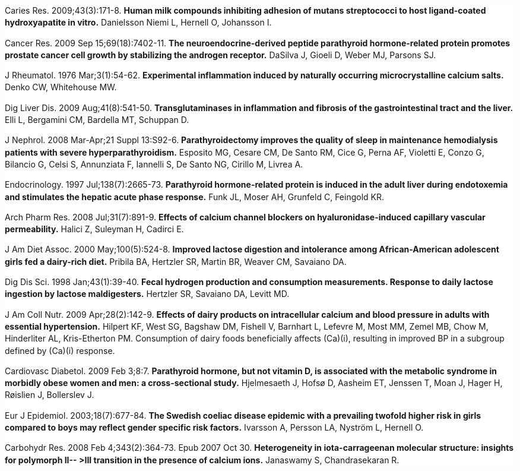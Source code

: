 Caries Res. 2009;43(3):171-8. **Human milk compounds inhibiting adhesion of
mutans streptococci to host ligand-coated hydroxyapatite in vitro.**
Danielsson Niemi L, Hernell O, Johansson I.

Cancer Res. 2009 Sep 15;69(18):7402-11. **The neuroendocrine-derived peptide
parathyroid hormone-related protein promotes prostate cancer cell growth by
stabilizing the androgen receptor.** DaSilva J, Gioeli D, Weber MJ, Parsons
SJ.

J Rheumatol. 1976 Mar;3(1):54-62. **Experimental inflammation induced by
naturally occurring microcrystalline calcium salts.** Denko CW, Whitehouse MW.

Dig Liver Dis. 2009 Aug;41(8):541-50. **Transglutaminases in inflammation and
fibrosis of the gastrointestinal tract and the liver.** Elli L, Bergamini CM,
Bardella MT, Schuppan D.

J Nephrol. 2008 Mar-Apr;21 Suppl 13:S92-6. **Parathyroidectomy improves the
quality of sleep in maintenance hemodialysis patients with severe
hyperparathyroidism.** Esposito MG, Cesare CM, De Santo RM, Cice G, Perna AF,
Violetti E, Conzo G, Bilancio G, Celsi S, Annunziata F, Iannelli S, De Santo
NG, Cirillo M, Livrea A.

Endocrinology. 1997 Jul;138(7):2665-73. **Parathyroid hormone-related protein
is induced in the adult liver during endotoxemia and stimulates the hepatic
acute phase response.** Funk JL, Moser AH, Grunfeld C, Feingold KR.

Arch Pharm Res. 2008 Jul;31(7):891-9. **Effects of calcium channel blockers on
hyaluronidase-induced capillary vascular permeability.** Halici Z, Suleyman H,
Cadirci E.

J Am Diet Assoc. 2000 May;100(5):524-8. **Improved lactose digestion and
intolerance among African-American adolescent girls fed a dairy-rich diet.**
Pribila BA, Hertzler SR, Martin BR, Weaver CM, Savaiano DA.

Dig Dis Sci. 1998 Jan;43(1):39-40. **Fecal hydrogen production and consumption
measurements. Response to daily lactose ingestion by lactose maldigesters.**
Hertzler SR, Savaiano DA, Levitt MD.

J Am Coll Nutr. 2009 Apr;28(2):142-9. **Effects of dairy products on
intracellular calcium and blood pressure in adults with essential
hypertension.** Hilpert KF, West SG, Bagshaw DM, Fishell V, Barnhart L,
Lefevre M, Most MM, Zemel MB, Chow M, Hinderliter AL, Kris-Etherton PM.
Consumption of dairy foods beneficially affects (Ca)(i), resulting in
improved BP in a subgroup defined by (Ca)(i) response.

Cardiovasc Diabetol. 2009 Feb 3;8:7. **Parathyroid hormone, but not vitamin D,
is associated with the metabolic syndrome in morbidly obese women and men: a
cross-sectional study.** Hjelmesaeth J, Hofsø D, Aasheim ET, Jenssen T, Moan
J, Hager H, Røislien J, Bollerslev J.

Eur J Epidemiol. 2003;18(7):677-84. **The Swedish coeliac disease epidemic
with a prevailing twofold higher risk in girls compared to boys may reflect
gender specific risk factors.** Ivarsson A, Persson LA, Nyström L, Hernell O.

Carbohydr Res. 2008 Feb 4;343(2):364-73. Epub 2007 Oct 30. **Heterogeneity in
iota-carrageenan molecular structure: insights for polymorph II-- >III
transition in the presence of calcium ions.** Janaswamy S, Chandrasekaran R.
